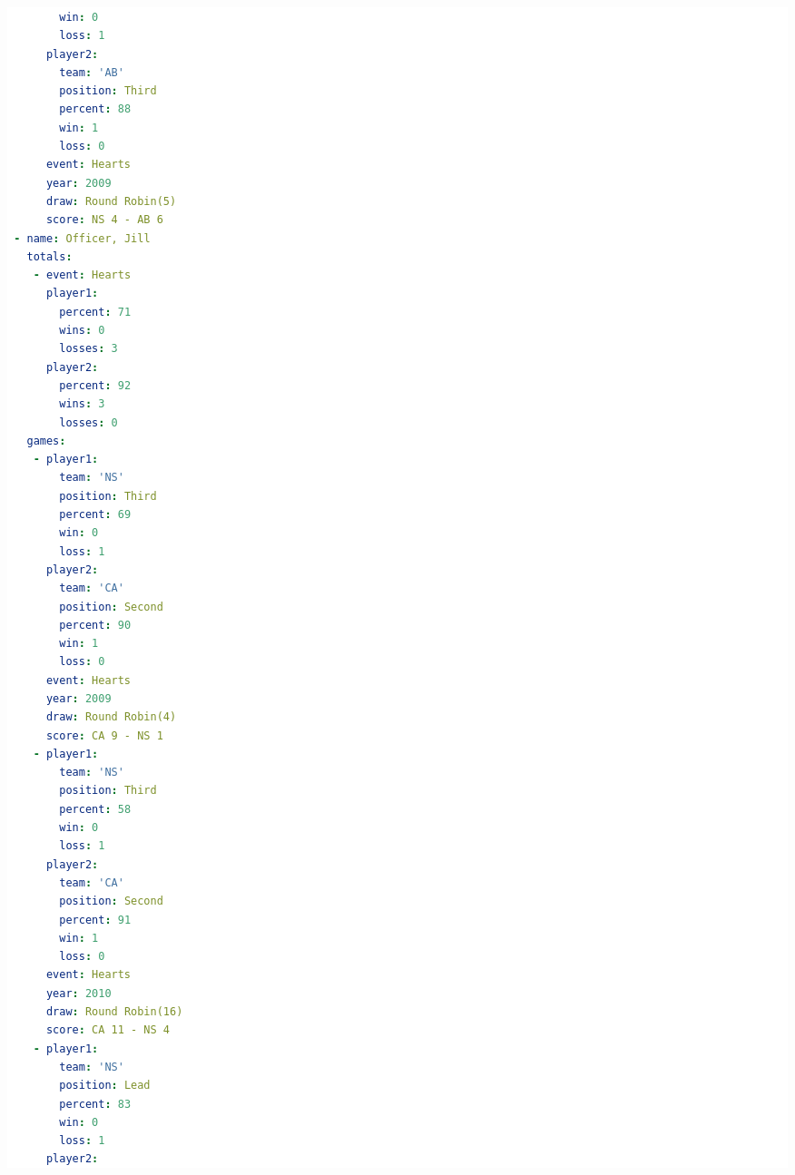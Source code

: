 ```yaml
        win: 0
        loss: 1
      player2:
        team: 'AB'
        position: Third
        percent: 88
        win: 1
        loss: 0
      event: Hearts
      year: 2009
      draw: Round Robin(5)
      score: NS 4 - AB 6
 - name: Officer, Jill
   totals:
    - event: Hearts
      player1:
        percent: 71
        wins: 0
        losses: 3
      player2:
        percent: 92
        wins: 3
        losses: 0
   games:
    - player1:
        team: 'NS'
        position: Third
        percent: 69
        win: 0
        loss: 1
      player2:
        team: 'CA'
        position: Second
        percent: 90
        win: 1
        loss: 0
      event: Hearts
      year: 2009
      draw: Round Robin(4)
      score: CA 9 - NS 1
    - player1:
        team: 'NS'
        position: Third
        percent: 58
        win: 0
        loss: 1
      player2:
        team: 'CA'
        position: Second
        percent: 91
        win: 1
        loss: 0
      event: Hearts
      year: 2010
      draw: Round Robin(16)
      score: CA 11 - NS 4
    - player1:
        team: 'NS'
        position: Lead
        percent: 83
        win: 0
        loss: 1
      player2:
```